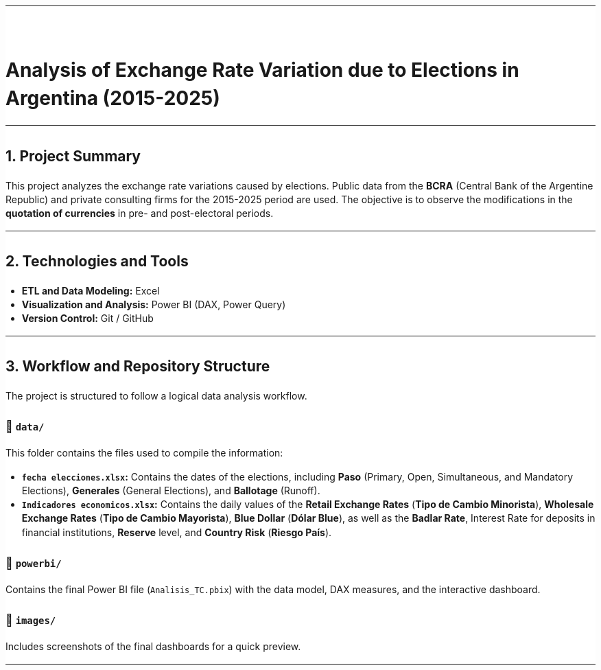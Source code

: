 
---
<br>

<h2 id="english-version"> </h2>

# Analysis of Exchange Rate Variation due to Elections in Argentina (2015-2025)

---

## 1. Project Summary

This project analyzes the exchange rate variations caused by elections. Public data from the **BCRA** (Central Bank of the Argentine Republic) and private consulting firms for the 2015-2025 period are used. The objective is to observe the modifications in the **quotation of currencies** in pre- and post-electoral periods.

---

## 2. Technologies and Tools

* **ETL and Data Modeling:** Excel
* **Visualization and Analysis:** Power BI (DAX, Power Query)
* **Version Control:** Git / GitHub

---

## 3. Workflow and Repository Structure

The project is structured to follow a logical data analysis workflow.

### 📂 `data/`
This folder contains the files used to compile the information:
- **`fecha elecciones.xlsx`:** Contains the dates of the elections, including **Paso** (Primary, Open, Simultaneous, and Mandatory Elections), **Generales** (General Elections), and **Ballotage** (Runoff).
- **`Indicadores economicos.xlsx`:** Contains the daily values of the **Retail Exchange Rates** (**Tipo de Cambio Minorista**), **Wholesale Exchange Rates** (**Tipo de Cambio Mayorista**), **Blue Dollar** (**Dólar Blue**), as well as the **Badlar Rate**, Interest Rate for deposits in financial institutions, **Reserve** level, and **Country Risk** (**Riesgo País**).

### 📂 `powerbi/`
Contains the final Power BI file (`Analisis_TC.pbix`) with the data model, DAX measures, and the interactive dashboard.

### 📂 `images/`
Includes screenshots of the final dashboards for a quick preview.

---
